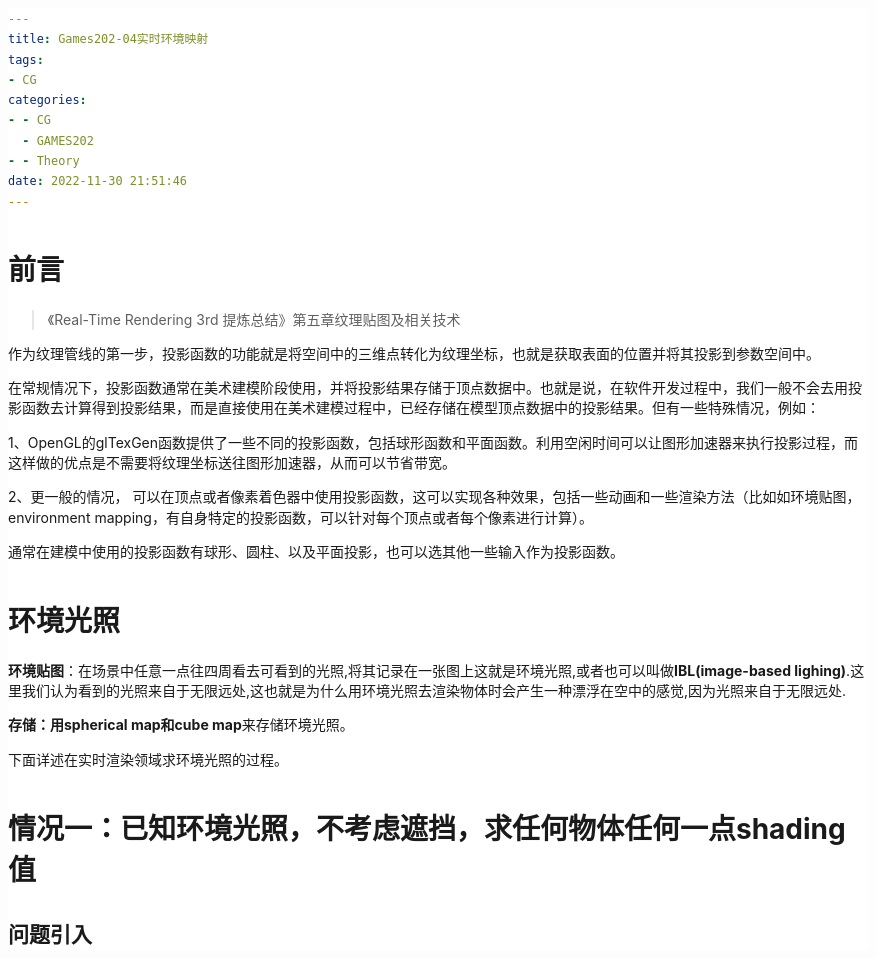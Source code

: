 ```yaml
---
title: Games202-04实时环境映射
tags: 
- CG
categories: 
- - CG 
  - GAMES202
- - Theory
date: 2022-11-30 21:51:46
---
```


# 前言

> 《Real-Time Rendering 3rd 提炼总结》第五章纹理贴图及相关技术

作为纹理管线的第一步，投影函数的功能就是将空间中的三维点转化为纹理坐标，也就是获取表面的位置并将其投影到参数空间中。

在常规情况下，投影函数通常在美术建模阶段使用，并将投影结果存储于顶点数据中。也就是说，在软件开发过程中，我们一般不会去用投影函数去计算得到投影结果，而是直接使用在美术建模过程中，已经存储在模型顶点数据中的投影结果。但有一些特殊情况，例如：

1、OpenGL的glTexGen函数提供了一些不同的投影函数，包括球形函数和平面函数。利用空闲时间可以让图形加速器来执行投影过程，而这样做的优点是不需要将纹理坐标送往图形加速器，从而可以节省带宽。

2、更一般的情况， 可以在顶点或者像素着色器中使用投影函数，这可以实现各种效果，包括一些动画和一些渲染方法（比如如环境贴图，environment mapping，有自身特定的投影函数，可以针对每个顶点或者每个像素进行计算）。

通常在建模中使用的投影函数有球形、圆柱、以及平面投影，也可以选其他一些输入作为投影函数。

# 环境光照

**环境贴图**：在场景中任意一点往四周看去可看到的光照,将其记录在一张图上这就是环境光照,或者也可以叫做**IBL(image-based lighing)**.这里我们认为看到的光照来自于无限远处,这也就是为什么用环境光照去渲染物体时会产生一种漂浮在空中的感觉,因为光照来自于无限远处.

**存储：用spherical map和cube map**来存储环境光照。

下面详述在实时渲染领域求环境光照的过程。

# 情况一：已知环境光照，不考虑遮挡，求任何物体任何一点shading值

## 问题引入

